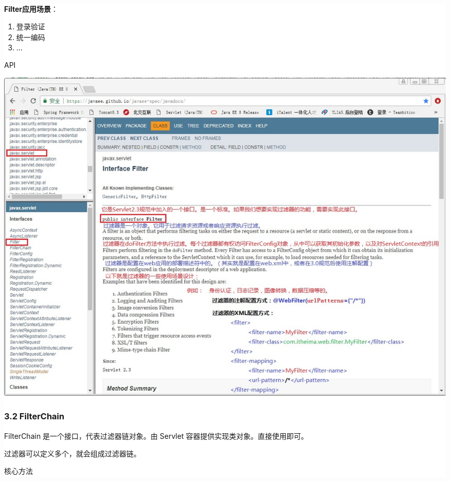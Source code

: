 

**Filter应用场景**：

1. 登录验证
2. 统一编码
3. ...



API

![img](img/3066967216.bmp)





### 3.2 FilterChain

FilterChain 是一个接口，代表过滤器链对象。由 Servlet 容器提供实现类对象。直接使用即可。

过滤器可以定义多个，就会组成过滤器链。

核心方法
